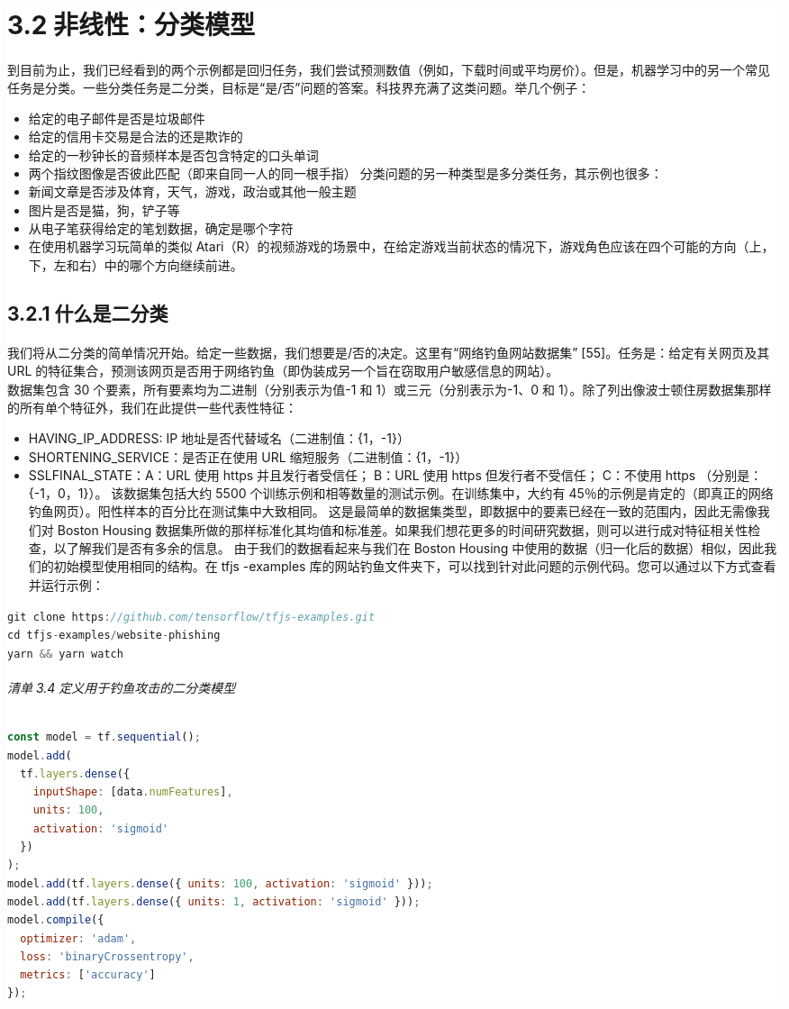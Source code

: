 # 3.2 非线性：分类模型

到目前为止，我们已经看到的两个示例都是回归任务，我们尝试预测数值（例如，下载时间或平均房价）。但是，机器学习中的另一个常见任务是分类。一些分类任务是二分类，目标是“是/否”问题的答案。科技界充满了这类问题。举几个例子：

- 给定的电子邮件是否是垃圾邮件
- 给定的信用卡交易是合法的还是欺诈的
- 给定的一秒钟长的音频样本是否包含特定的口头单词
- 两个指纹图像是否彼此匹配（即来自同一人的同一根手指）
  分类问题的另一种类型是多分类任务，其示例也很多：
- 新闻文章是否涉及体育，天气，游戏，政治或其他一般主题
- 图片是否是猫，狗，铲子等
- 从电子笔获得给定的笔划数据，确定是哪个字符
- 在使用机器学习玩简单的类似 Atari（R）的视频游戏的场景中，在给定游戏当前状态的情况下，游戏角色应该在四个可能的方向（上，下，左和右）中的哪个方向继续前进。

## 3.2.1 什么是二分类

我们将从二分类的简单情况开始。给定一些数据，我们想要是/否的决定。这里有“网络钓鱼网站数据集” [55]。任务是：给定有关网页及其 URL 的特征集合，预测该网页是否用于网络钓鱼（即伪装成另一个旨在窃取用户敏感信息的网站）。  
数据集包含 30 个要素，所有要素均为二进制（分别表示为值-1 和 1）或三元（分别表示为-1、0 和 1）。除了列出像波士顿住房数据集那样的所有单个特征外，我们在此提供一些代表性特征：

- HAVING_IP_ADDRESS: IP 地址是否代替域名（二进制值：{1，-1}）
- SHORTENING_SERVICE：是否正在使用 URL 缩短服务（二进制值：{1，-1}）
- SSLFINAL_STATE：A：URL 使用 https 并且发行者受信任； B：URL 使用 https 但发行者不受信任； C：不使用 https （分别是：{-1，0，1}）。
  该数据集包括大约 5500 个训练示例和相等数量的测试示例。在训练集中，大约有 45％的示例是肯定的（即真正的网络钓鱼网页）。阳性样本的百分比在测试集中大致相同。
  这是最简单的数据集类型，即数据中的要素已经在一致的范围内，因此无需像我们对 Boston Housing 数据集所做的那样标准化其均值和标准差。如果我们想花更多的时间研究数据，则可以进行成对特征相关性检查，以了解我们是否有多余的信息。
  由于我们的数据看起来与我们在 Boston Housing 中使用的数据（归一化后的数据）相似，因此我们的初始模型使用相同的结构。在 tfjs -examples 库的网站钓鱼文件夹下，可以找到针对此问题的示例代码。您可以通过以下方式查看并运行示例：

```js
git clone https://github.com/tensorflow/tfjs-examples.git
cd tfjs-examples/website-phishing
yarn && yarn watch
```

###### 清单 3.4 定义用于钓鱼攻击的二分类模型

```js
const model = tf.sequential();
model.add(
  tf.layers.dense({
    inputShape: [data.numFeatures],
    units: 100,
    activation: 'sigmoid'
  })
);
model.add(tf.layers.dense({ units: 100, activation: 'sigmoid' }));
model.add(tf.layers.dense({ units: 1, activation: 'sigmoid' }));
model.compile({
  optimizer: 'adam',
  loss: 'binaryCrossentropy',
  metrics: ['accuracy']
});
```
